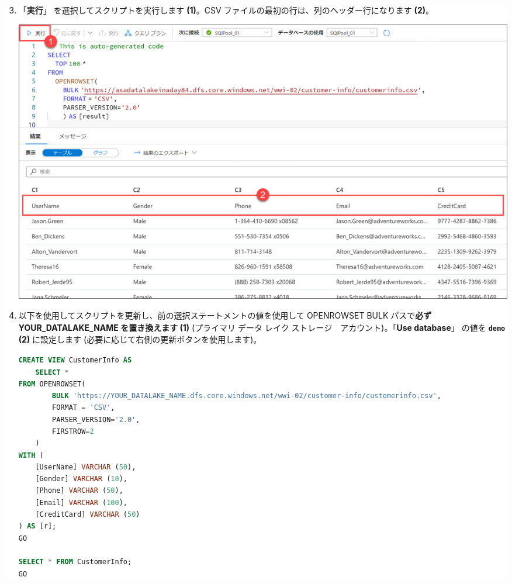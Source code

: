 3. 「**実行**」 を選択してスクリプトを実行します **(1)**。CSV ファイルの最初の行は、列のヘッダー行になります **(2)**。

    ![CSV 結果が表示されます。](media/select-customerinfo.png "customerinfo.csv file")

4. 以下を使用してスクリプトを更新し、前の選択ステートメントの値を使用して OPENROWSET BULK パスで**必ず YOUR_DATALAKE_NAME を置き換えます (1)** (プライマリ データ レイク ストレージ　アカウント)。「**Use database**」 の値を **`demo` (2)** に設定します (必要に応じて右側の更新ボタンを使用します)。

    ```sql
    CREATE VIEW CustomerInfo AS
        SELECT * 
    FROM OPENROWSET(
            BULK 'https://YOUR_DATALAKE_NAME.dfs.core.windows.net/wwi-02/customer-info/customerinfo.csv',
            FORMAT = 'CSV',
            PARSER_VERSION='2.0',
            FIRSTROW=2
        )
    WITH (
        [UserName] VARCHAR (50),
        [Gender] VARCHAR (10),
        [Phone] VARCHAR (50),
        [Email] VARCHAR (100),
        [CreditCard] VARCHAR (50)
    ) AS [r];
    GO

    SELECT * FROM CustomerInfo;
    GO
    ```
